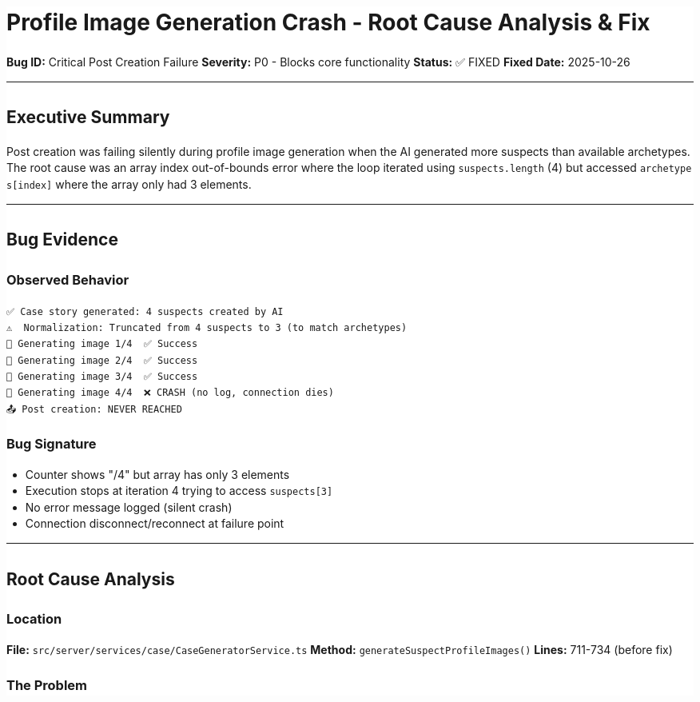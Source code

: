 # Profile Image Generation Crash - Root Cause Analysis & Fix

**Bug ID:** Critical Post Creation Failure
**Severity:** P0 - Blocks core functionality
**Status:** ✅ FIXED
**Fixed Date:** 2025-10-26

---

## Executive Summary

Post creation was failing silently during profile image generation when the AI generated more suspects than available archetypes. The root cause was an array index out-of-bounds error where the loop iterated using `suspects.length` (4) but accessed `archetypes[index]` where the array only had 3 elements.

---

## Bug Evidence

### Observed Behavior
```
✅ Case story generated: 4 suspects created by AI
⚠️  Normalization: Truncated from 4 suspects to 3 (to match archetypes)
🎨 Generating image 1/4  ✅ Success
🎨 Generating image 2/4  ✅ Success
🎨 Generating image 3/4  ✅ Success
🎨 Generating image 4/4  ❌ CRASH (no log, connection dies)
📤 Post creation: NEVER REACHED
```

### Bug Signature
- Counter shows "/4" but array has only 3 elements
- Execution stops at iteration 4 trying to access `suspects[3]`
- No error message logged (silent crash)
- Connection disconnect/reconnect at failure point

---

## Root Cause Analysis

### Location
**File:** `src/server/services/case/CaseGeneratorService.ts`
**Method:** `generateSuspectProfileImages()`
**Lines:** 711-734 (before fix)

### The Problem
